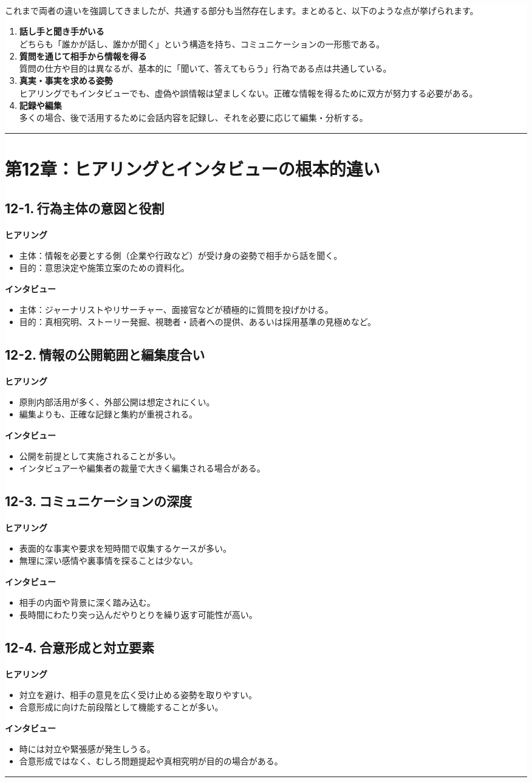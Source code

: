 これまで両者の違いを強調してきましたが、共通する部分も当然存在します。まとめると、以下のような点が挙げられます。

1. **話し手と聞き手がいる**  
   どちらも「誰かが話し、誰かが聞く」という構造を持ち、コミュニケーションの一形態である。  
2. **質問を通じて相手から情報を得る**  
   質問の仕方や目的は異なるが、基本的に「聞いて、答えてもらう」行為である点は共通している。  
3. **真実・事実を求める姿勢**  
   ヒアリングでもインタビューでも、虚偽や誤情報は望ましくない。正確な情報を得るために双方が努力する必要がある。  
4. **記録や編集**  
   多くの場合、後で活用するために会話内容を記録し、それを必要に応じて編集・分析する。

---

# 第12章：ヒアリングとインタビューの根本的違い

## 12-1. 行為主体の意図と役割

**ヒアリング**  
- 主体：情報を必要とする側（企業や行政など）が受け身の姿勢で相手から話を聞く。  
- 目的：意思決定や施策立案のための資料化。  

**インタビュー**  
- 主体：ジャーナリストやリサーチャー、面接官などが積極的に質問を投げかける。  
- 目的：真相究明、ストーリー発掘、視聴者・読者への提供、あるいは採用基準の見極めなど。

## 12-2. 情報の公開範囲と編集度合い

**ヒアリング**  
- 原則内部活用が多く、外部公開は想定されにくい。  
- 編集よりも、正確な記録と集約が重視される。

**インタビュー**  
- 公開を前提として実施されることが多い。  
- インタビュアーや編集者の裁量で大きく編集される場合がある。

## 12-3. コミュニケーションの深度

**ヒアリング**  
- 表面的な事実や要求を短時間で収集するケースが多い。  
- 無理に深い感情や裏事情を探ることは少ない。

**インタビュー**  
- 相手の内面や背景に深く踏み込む。  
- 長時間にわたり突っ込んだやりとりを繰り返す可能性が高い。

## 12-4. 合意形成と対立要素

**ヒアリング**  
- 対立を避け、相手の意見を広く受け止める姿勢を取りやすい。  
- 合意形成に向けた前段階として機能することが多い。

**インタビュー**  
- 時には対立や緊張感が発生しうる。  
- 合意形成ではなく、むしろ問題提起や真相究明が目的の場合がある。

---